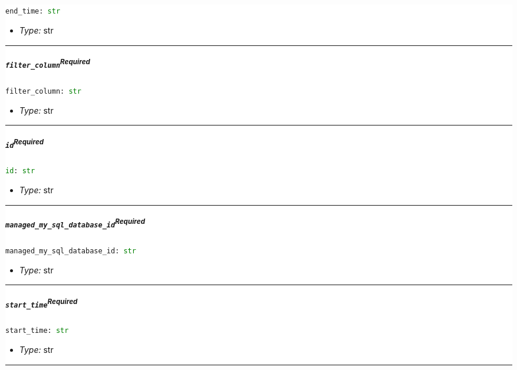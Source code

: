 ```python
end_time: str
```

- *Type:* str

---

##### `filter_column`<sup>Required</sup> <a name="filter_column" id="rhizo-co-terraform-provider-oci.dataOciDatabaseManagementManagedMySqlDatabaseSqlData.DataOciDatabaseManagementManagedMySqlDatabaseSqlData.property.filterColumn"></a>

```python
filter_column: str
```

- *Type:* str

---

##### `id`<sup>Required</sup> <a name="id" id="rhizo-co-terraform-provider-oci.dataOciDatabaseManagementManagedMySqlDatabaseSqlData.DataOciDatabaseManagementManagedMySqlDatabaseSqlData.property.id"></a>

```python
id: str
```

- *Type:* str

---

##### `managed_my_sql_database_id`<sup>Required</sup> <a name="managed_my_sql_database_id" id="rhizo-co-terraform-provider-oci.dataOciDatabaseManagementManagedMySqlDatabaseSqlData.DataOciDatabaseManagementManagedMySqlDatabaseSqlData.property.managedMySqlDatabaseId"></a>

```python
managed_my_sql_database_id: str
```

- *Type:* str

---

##### `start_time`<sup>Required</sup> <a name="start_time" id="rhizo-co-terraform-provider-oci.dataOciDatabaseManagementManagedMySqlDatabaseSqlData.DataOciDatabaseManagementManagedMySqlDatabaseSqlData.property.startTime"></a>

```python
start_time: str
```

- *Type:* str

---